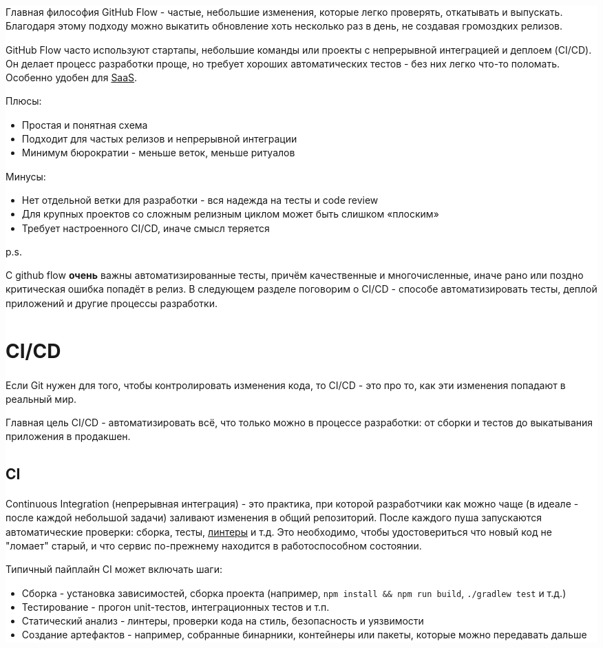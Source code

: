 Главная философия GitHub Flow - частые, небольшие изменения, которые легко проверять, откатывать и выпускать.
Благодаря этому подходу можно выкатить обновление хоть несколько раз в день, не создавая громоздких релизов.

GitHub Flow часто используют стартапы, небольшие команды или проекты с непрерывной интеграцией и деплоем (CI/CD).
Он делает процесс разработки проще, но требует хороших автоматических тестов - без них легко что-то поломать.
Особенно удобен для [SaaS](https://en.wikipedia.org/wiki/Software_as_a_service).

Плюсы:
- Простая и понятная схема
- Подходит для частых релизов и непрерывной интеграции
- Минимум бюрократии - меньше веток, меньше ритуалов

Минусы:
- Нет отдельной ветки для разработки - вся надежда на тесты и code review
- Для крупных проектов со сложным релизным циклом может быть слишком «плоским»
- Требует настроенного CI/CD, иначе смысл теряется

p.s.

С github flow **очень** важны автоматизированные тесты, причём качественные и многочисленные, иначе рано или поздно критическая ошибка попадёт в релиз.
В следующем разделе поговорим о CI/CD - способе автоматизировать тесты, деплой приложений и другие процессы разработки.

# CI/CD

Если Git нужен для того, чтобы контролировать изменения кода, то CI/CD - это про то, как эти изменения попадают в реальный мир.

Главная цель CI/CD - автоматизировать всё, что только можно в процессе разработки: от сборки и тестов до выкатывания приложения в продакшен.

## CI

Continuous Integration (непрерывная интеграция) - это практика, при которой разработчики как можно чаще (в идеале - после каждой небольшой задачи) заливают изменения в общий репозиторий.
После каждого пуша запускаются автоматические проверки: сборка, тесты, [линтеры](https://habr.com/ru/companies/oleg-bunin/articles/433480/) и т.д.
Это необходимо, чтобы удостовериться что новый код не "ломает" старый, и что сервис по-прежнему находится в работоспособном состоянии.

Типичный пайплайн CI может включать шаги:

- Сборка - установка зависимостей, сборка проекта (например, `npm install && npm run build`, `./gradlew test` и т.д.)
- Тестирование - прогон unit-тестов, интеграционных тестов и т.п.
- Статический анализ - линтеры, проверки кода на стиль, безопасность и уязвимости
- Создание артефактов - например, собранные бинарники, контейнеры или пакеты, которые можно передавать дальше
